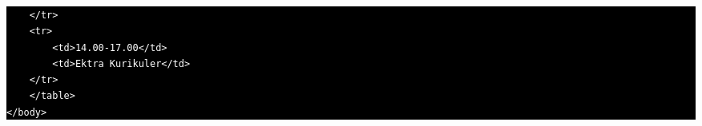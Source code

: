         </tr>    
        <tr>
            <td>14.00-17.00</td>
            <td>Ektra Kurikuler</td>
        </tr>                               
        </table>
    </body>
</html>
<!DOCTYPE html>
<html lang="id">
<head>
  <meta charset="UTF-8" />
  <title>Dari Sabang Sampai Merauke - Chords & Play</title>
  <style>
    body {
      background-color: black;
      color: white;
      font-family: sans-serif;
      padding: 20px;
    }
    .chord {
      color: limegreen;
      font-weight: bold;
    }
    .line {
      white-space: pre;
      margin: 2px 0;
    }
    .section {
      margin-bottom: 20px;
    }
    /* Tombol play custom */
    #playBtn {
      cursor: pointer;
      width: 60px;
      height: 60px;
      background-color: transparent;
      border: none;
      outline: none;
      margin-bottom: 30px;
    }
    #playBtn img {
      width: 100%;
      height: 100%;
      filter: invert(90%) sepia(10%) saturate(500%) hue-rotate(100deg);
      /* warna hijau cerah */
    }
        /* Reset */
    * {
      margin: 0;
      padding: 0;
      box-sizing: border-box;
    }
